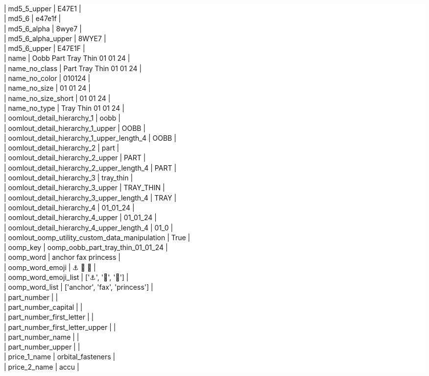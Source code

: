 | md5_5_upper | E47E1 |  
| md5_6 | e47e1f |  
| md5_6_alpha | 8wye7 |  
| md5_6_alpha_upper | 8WYE7 |  
| md5_6_upper | E47E1F |  
| name | Oobb Part Tray Thin 01 01 24 |  
| name_no_class | Part Tray Thin 01 01 24 |  
| name_no_color | 010124 |  
| name_no_size | 01 01 24 |  
| name_no_size_short | 01 01 24 |  
| name_no_type | Tray Thin 01 01 24 |  
| oomlout_detail_hierarchy_1 | oobb |  
| oomlout_detail_hierarchy_1_upper | OOBB |  
| oomlout_detail_hierarchy_1_upper_length_4 | OOBB |  
| oomlout_detail_hierarchy_2 | part |  
| oomlout_detail_hierarchy_2_upper | PART |  
| oomlout_detail_hierarchy_2_upper_length_4 | PART |  
| oomlout_detail_hierarchy_3 | tray_thin |  
| oomlout_detail_hierarchy_3_upper | TRAY_THIN |  
| oomlout_detail_hierarchy_3_upper_length_4 | TRAY |  
| oomlout_detail_hierarchy_4 | 01_01_24 |  
| oomlout_detail_hierarchy_4_upper | 01_01_24 |  
| oomlout_detail_hierarchy_4_upper_length_4 | 01_0 |  
| oomlout_oomp_utility_custom_data_manipulation | True |  
| oomp_key | oomp_oobb_part_tray_thin_01_01_24 |  
| oomp_word | anchor fax princess |  
| oomp_word_emoji | :anchor: :fax: :princess: |  
| oomp_word_emoji_list | [':anchor:', ':fax:', ':princess:'] |  
| oomp_word_list | ['anchor', 'fax', 'princess'] |  
| part_number |  |  
| part_number_capital |  |  
| part_number_first_letter |  |  
| part_number_first_letter_upper |  |  
| part_number_name |  |  
| part_number_upper |  |  
| price_1_name | orbital_fasteners |  
| price_2_name | accu |  